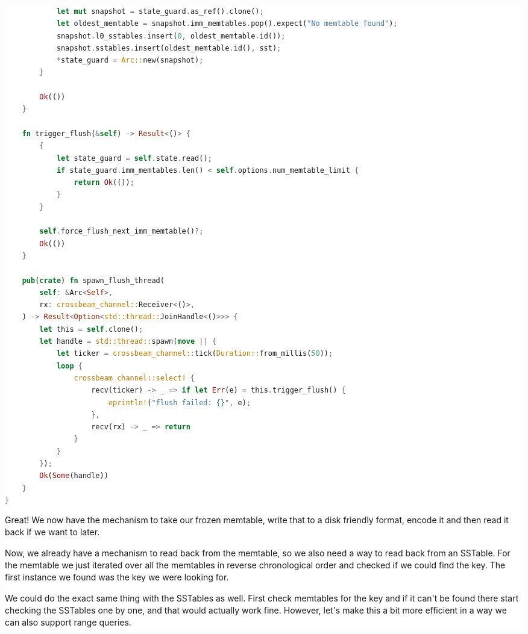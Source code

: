 ```rust
            let mut snapshot = state_guard.as_ref().clone();
            let oldest_memtable = snapshot.imm_memtables.pop().expect("No memtable found");
            snapshot.l0_sstables.insert(0, oldest_memtable.id());
            snapshot.sstables.insert(oldest_memtable.id(), sst);
            *state_guard = Arc::new(snapshot);
        }

        Ok(())
    }

    fn trigger_flush(&self) -> Result<()> {
        {
            let state_guard = self.state.read();
            if state_guard.imm_memtables.len() < self.options.num_memtable_limit {
                return Ok(());
            }
        }

        self.force_flush_next_imm_memtable()?;
        Ok(())
    }

    pub(crate) fn spawn_flush_thread(
        self: &Arc<Self>,
        rx: crossbeam_channel::Receiver<()>,
    ) -> Result<Option<std::thread::JoinHandle<()>>> {
        let this = self.clone();
        let handle = std::thread::spawn(move || {
            let ticker = crossbeam_channel::tick(Duration::from_millis(50));
            loop {
                crossbeam_channel::select! {
                    recv(ticker) -> _ => if let Err(e) = this.trigger_flush() {
                        eprintln!("flush failed: {}", e);
                    },
                    recv(rx) -> _ => return
                }
            }
        });
        Ok(Some(handle))
    }
}
```

Great! We now have the mechanism to take our frozen memtable, write that to a disk friendly format, encode it and then read it back if we want to later.

Now, we already have a mechanism to read back from the memtable, so we also need a way to read back from an SSTable. For the memtable we just iterated over all the memtables in reverse chronological order and checked if we could find the key. The first instance we found was the key we were looking for.

We could do the exact same thing with the SSTables as well. First check memtables for the key and if it can't be found there start checking the SSTables one by one, and that would actually work fine. However, let's make this a bit more efficient in a way we can also support range queries.

